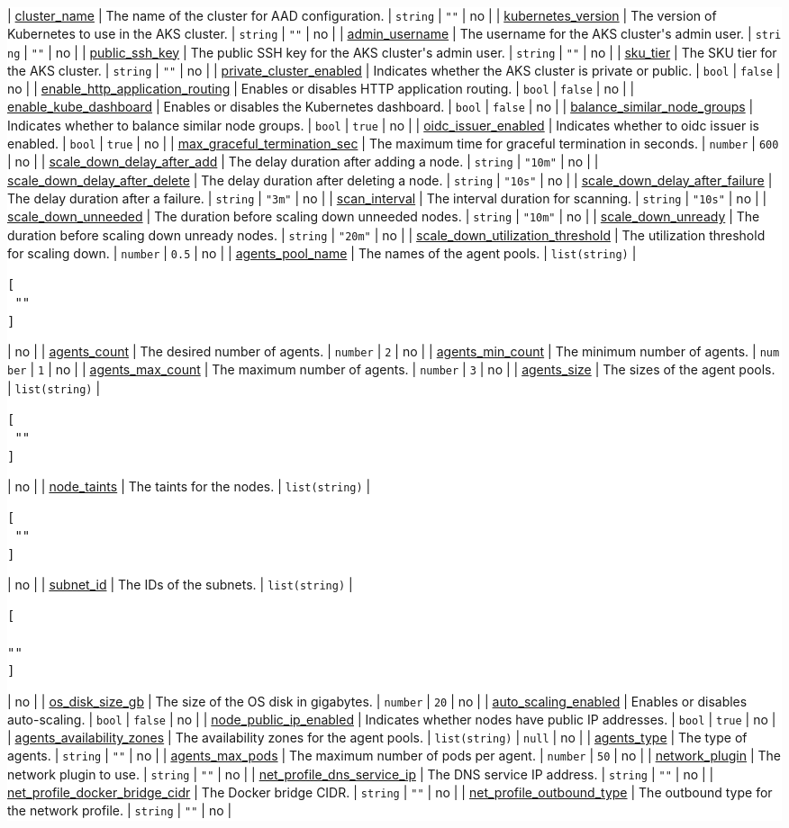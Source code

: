 | <a name="input_cluster_name"></a> [cluster\_name](#input\_cluster\_name) | The name of the cluster for AAD configuration. | `string` | `""` | no |
| <a name="input_kubernetes_version"></a> [kubernetes\_version](#input\_kubernetes\_version) | The version of Kubernetes to use in the AKS cluster. | `string` | `""` | no |
| <a name="input_admin_username"></a> [admin\_username](#input\_admin\_username) | The username for the AKS cluster's admin user. | `string` | `""` | no |
| <a name="input_public_ssh_key"></a> [public\_ssh\_key](#input\_public\_ssh\_key) | The public SSH key for the AKS cluster's admin user. | `string` | `""` | no |
| <a name="input_sku_tier"></a> [sku\_tier](#input\_sku\_tier) | The SKU tier for the AKS cluster. | `string` | `""` | no |
| <a name="input_private_cluster_enabled"></a> [private\_cluster\_enabled](#input\_private\_cluster\_enabled) | Indicates whether the AKS cluster is private or public. | `bool` | `false` | no |
| <a name="input_enable_http_application_routing"></a> [enable\_http\_application\_routing](#input\_enable\_http\_application\_routing) | Enables or disables HTTP application routing. | `bool` | `false` | no |
| <a name="input_enable_kube_dashboard"></a> [enable\_kube\_dashboard](#input\_enable\_kube\_dashboard) | Enables or disables the Kubernetes dashboard. | `bool` | `false` | no |
| <a name="input_balance_similar_node_groups"></a> [balance\_similar\_node\_groups](#input\_balance\_similar\_node\_groups) | Indicates whether to balance similar node groups. | `bool` | `true` | no |
| <a name="input_oidc_issuer_enabled"></a> [oidc\_issuer\_enabled](#input\_oidc\_issuer\_enabled) | Indicates whether to oidc issuer is enabled. | `bool` | `true` | no |
| <a name="input_max_graceful_termination_sec"></a> [max\_graceful\_termination\_sec](#input\_max\_graceful\_termination\_sec) | The maximum time for graceful termination in seconds. | `number` | `600` | no |
| <a name="input_scale_down_delay_after_add"></a> [scale\_down\_delay\_after\_add](#input\_scale\_down\_delay\_after\_add) | The delay duration after adding a node. | `string` | `"10m"` | no |
| <a name="input_scale_down_delay_after_delete"></a> [scale\_down\_delay\_after\_delete](#input\_scale\_down\_delay\_after\_delete) | The delay duration after deleting a node. | `string` | `"10s"` | no |
| <a name="input_scale_down_delay_after_failure"></a> [scale\_down\_delay\_after\_failure](#input\_scale\_down\_delay\_after\_failure) | The delay duration after a failure. | `string` | `"3m"` | no |
| <a name="input_scan_interval"></a> [scan\_interval](#input\_scan\_interval) | The interval duration for scanning. | `string` | `"10s"` | no |
| <a name="input_scale_down_unneeded"></a> [scale\_down\_unneeded](#input\_scale\_down\_unneeded) | The duration before scaling down unneeded nodes. | `string` | `"10m"` | no |
| <a name="input_scale_down_unready"></a> [scale\_down\_unready](#input\_scale\_down\_unready) | The duration before scaling down unready nodes. | `string` | `"20m"` | no |
| <a name="input_scale_down_utilization_threshold"></a> [scale\_down\_utilization\_threshold](#input\_scale\_down\_utilization\_threshold) | The utilization threshold for scaling down. | `number` | `0.5` | no |
| <a name="input_agents_pool_name"></a> [agents\_pool\_name](#input\_agents\_pool\_name) | The names of the agent pools. | `list(string)` | <pre>[<br>  ""<br>]</pre> | no |
| <a name="input_agents_count"></a> [agents\_count](#input\_agents\_count) | The desired number of agents. | `number` | `2` | no |
| <a name="input_agents_min_count"></a> [agents\_min\_count](#input\_agents\_min\_count) | The minimum number of agents. | `number` | `1` | no |
| <a name="input_agents_max_count"></a> [agents\_max\_count](#input\_agents\_max\_count) | The maximum number of agents. | `number` | `3` | no |
| <a name="input_agents_size"></a> [agents\_size](#input\_agents\_size) | The sizes of the agent pools. | `list(string)` | <pre>[<br>  ""<br>]</pre> | no |
| <a name="input_node_taints"></a> [node\_taints](#input\_node\_taints) | The taints for the nodes. | `list(string)` | <pre>[<br>  ""<br>]</pre> | no |
| <a name="input_subnet_id"></a> [subnet\_id](#input\_subnet\_id) | The IDs of the subnets. | `list(string)` | <pre>[<br>  ""<br>]</pre> | no |
| <a name="input_os_disk_size_gb"></a> [os\_disk\_size\_gb](#input\_os\_disk\_size\_gb) | The size of the OS disk in gigabytes. | `number` | `20` | no |
| <a name="input_auto_scaling_enabled"></a> [auto\_scaling\_enabled](#input\_auto\_scaling\_enabled) | Enables or disables auto-scaling. | `bool` | `false` | no |
| <a name="input_node_public_ip_enabled"></a> [node\_public\_ip\_enabled](#input\_node\_public\_ip\_enabled) | Indicates whether nodes have public IP addresses. | `bool` | `true` | no |
| <a name="input_agents_availability_zones"></a> [agents\_availability\_zones](#input\_agents\_availability\_zones) | The availability zones for the agent pools. | `list(string)` | `null` | no |
| <a name="input_agents_type"></a> [agents\_type](#input\_agents\_type) | The type of agents. | `string` | `""` | no |
| <a name="input_agents_max_pods"></a> [agents\_max\_pods](#input\_agents\_max\_pods) | The maximum number of pods per agent. | `number` | `50` | no |
| <a name="input_network_plugin"></a> [network\_plugin](#input\_network\_plugin) | The network plugin to use. | `string` | `""` | no |
| <a name="input_net_profile_dns_service_ip"></a> [net\_profile\_dns\_service\_ip](#input\_net\_profile\_dns\_service\_ip) | The DNS service IP address. | `string` | `""` | no |
| <a name="input_net_profile_docker_bridge_cidr"></a> [net\_profile\_docker\_bridge\_cidr](#input\_net\_profile\_docker\_bridge\_cidr) | The Docker bridge CIDR. | `string` | `""` | no |
| <a name="input_net_profile_outbound_type"></a> [net\_profile\_outbound\_type](#input\_net\_profile\_outbound\_type) | The outbound type for the network profile. | `string` | `""` | no |

[squareops_avatar]: https://squareops.com/wp-content/uploads/2022/12/squareops-logo.png